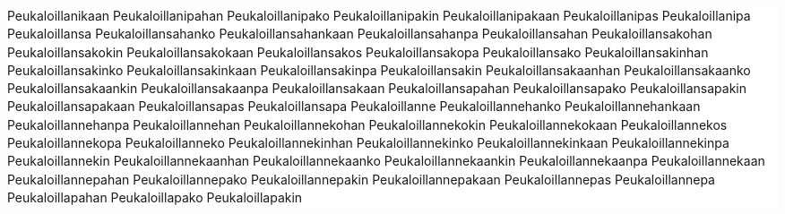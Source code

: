 Peukaloillanikaan
Peukaloillanipahan
Peukaloillanipako
Peukaloillanipakin
Peukaloillanipakaan
Peukaloillanipas
Peukaloillanipa
Peukaloillansa
Peukaloillansahanko
Peukaloillansahankaan
Peukaloillansahanpa
Peukaloillansahan
Peukaloillansakohan
Peukaloillansakokin
Peukaloillansakokaan
Peukaloillansakos
Peukaloillansakopa
Peukaloillansako
Peukaloillansakinhan
Peukaloillansakinko
Peukaloillansakinkaan
Peukaloillansakinpa
Peukaloillansakin
Peukaloillansakaanhan
Peukaloillansakaanko
Peukaloillansakaankin
Peukaloillansakaanpa
Peukaloillansakaan
Peukaloillansapahan
Peukaloillansapako
Peukaloillansapakin
Peukaloillansapakaan
Peukaloillansapas
Peukaloillansapa
Peukaloillanne
Peukaloillannehanko
Peukaloillannehankaan
Peukaloillannehanpa
Peukaloillannehan
Peukaloillannekohan
Peukaloillannekokin
Peukaloillannekokaan
Peukaloillannekos
Peukaloillannekopa
Peukaloillanneko
Peukaloillannekinhan
Peukaloillannekinko
Peukaloillannekinkaan
Peukaloillannekinpa
Peukaloillannekin
Peukaloillannekaanhan
Peukaloillannekaanko
Peukaloillannekaankin
Peukaloillannekaanpa
Peukaloillannekaan
Peukaloillannepahan
Peukaloillannepako
Peukaloillannepakin
Peukaloillannepakaan
Peukaloillannepas
Peukaloillannepa
Peukaloillapahan
Peukaloillapako
Peukaloillapakin